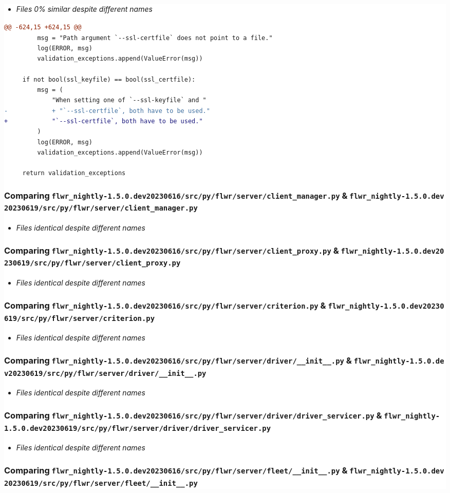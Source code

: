  * *Files 0% similar despite different names*

```diff
@@ -624,15 +624,15 @@
         msg = "Path argument `--ssl-certfile` does not point to a file."
         log(ERROR, msg)
         validation_exceptions.append(ValueError(msg))
 
     if not bool(ssl_keyfile) == bool(ssl_certfile):
         msg = (
             "When setting one of `--ssl-keyfile` and "
-            + "`--ssl-certfile`, both have to be used."
+            "`--ssl-certfile`, both have to be used."
         )
         log(ERROR, msg)
         validation_exceptions.append(ValueError(msg))
 
     return validation_exceptions
```

### Comparing `flwr_nightly-1.5.0.dev20230616/src/py/flwr/server/client_manager.py` & `flwr_nightly-1.5.0.dev20230619/src/py/flwr/server/client_manager.py`

 * *Files identical despite different names*

### Comparing `flwr_nightly-1.5.0.dev20230616/src/py/flwr/server/client_proxy.py` & `flwr_nightly-1.5.0.dev20230619/src/py/flwr/server/client_proxy.py`

 * *Files identical despite different names*

### Comparing `flwr_nightly-1.5.0.dev20230616/src/py/flwr/server/criterion.py` & `flwr_nightly-1.5.0.dev20230619/src/py/flwr/server/criterion.py`

 * *Files identical despite different names*

### Comparing `flwr_nightly-1.5.0.dev20230616/src/py/flwr/server/driver/__init__.py` & `flwr_nightly-1.5.0.dev20230619/src/py/flwr/server/driver/__init__.py`

 * *Files identical despite different names*

### Comparing `flwr_nightly-1.5.0.dev20230616/src/py/flwr/server/driver/driver_servicer.py` & `flwr_nightly-1.5.0.dev20230619/src/py/flwr/server/driver/driver_servicer.py`

 * *Files identical despite different names*

### Comparing `flwr_nightly-1.5.0.dev20230616/src/py/flwr/server/fleet/__init__.py` & `flwr_nightly-1.5.0.dev20230619/src/py/flwr/server/fleet/__init__.py`
